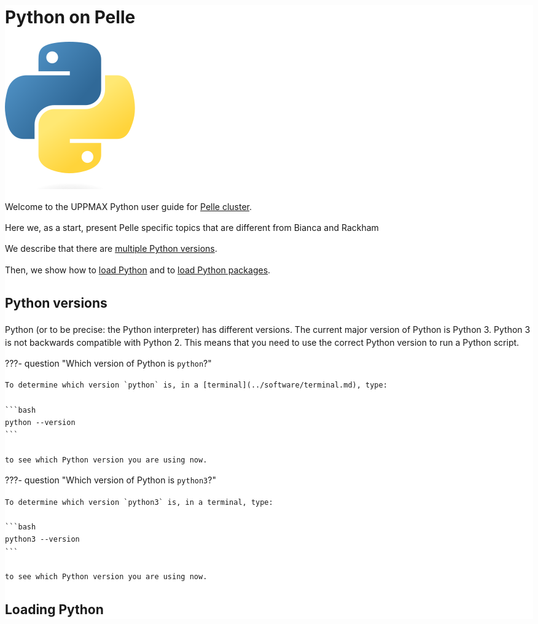 # Python on Pelle

![The Python logo](img/python_logo.png)

Welcome to the UPPMAX Python user guide for [Pelle cluster](../cluster_guides/pelle.md).

Here we, as a start, present Pelle specific topics that are different from Bianca and Rackham

We describe that there are [multiple Python versions](#python-versions).

Then, we show how to [load Python](#loading-python)
and to [load Python packages](#loading-python-packages).

## Python versions

Python (or to be precise: the Python interpreter) has different versions.
The current major version of Python is Python 3.
Python 3 is not backwards compatible with Python 2.
This means that you need to use the correct Python version
to run a Python script.

???- question "Which version of Python is `python`?"

    To determine which version `python` is, in a [terminal](../software/terminal.md), type:

    ```bash
    python --version
    ```

    to see which Python version you are using now.

???- question "Which version of Python is `python3`?"

    To determine which version `python3` is, in a terminal, type:

    ```bash
    python3 --version
    ```

    to see which Python version you are using now.

## Loading Python
